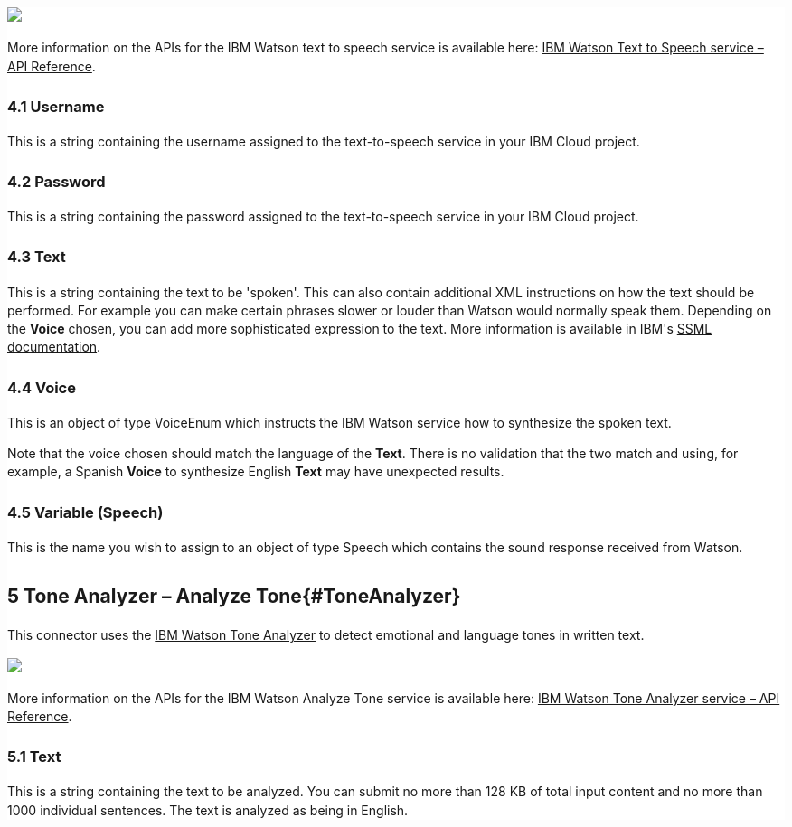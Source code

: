![](attachments/ibm-watson-connector/texttospeech-synthesize.png)

More information on the APIs for the IBM Watson text to speech service is available here: [IBM Watson Text to Speech service – API Reference](https://www.ibm.com/watson/developercloud/text-to-speech/api/v1/).

### 4.1 Username

This is a string containing the username assigned to the text-to-speech service in your IBM Cloud project.

### 4.2 Password

This is a string containing the password assigned to the text-to-speech service in your IBM Cloud project.

### 4.3 Text

This is a string containing the text to be 'spoken'. This can also contain additional XML instructions on how the text should be performed. For example you can make certain phrases slower or louder than Watson would normally speak them. Depending on the **Voice** chosen, you can add more sophisticated expression to the text. More information is available in IBM's [SSML documentation](https://console.bluemix.net/docs/services/text-to-speech/SSML.html).

### 4.4 Voice

This is an object of type VoiceEnum which instructs the IBM Watson service how to synthesize the spoken text.

Note that the voice chosen should match the language of the **Text**. There is no validation that the two match and using, for example, a Spanish **Voice** to synthesize English **Text** may have unexpected results.

### 4.5 Variable (Speech)

This is the name you wish to assign to an object of type Speech which contains the sound response received from Watson.

## 5 Tone Analyzer – Analyze Tone{#ToneAnalyzer}

This connector uses the [IBM Watson Tone Analyzer](https://console.bluemix.net/docs/services/tone-analyzer/index.html) to detect emotional and language tones in written text.

![](attachments/ibm-watson-connector/toneanalyzer-analyzetone.png)

More information on the APIs for the IBM Watson Analyze Tone service is available here: [IBM Watson Tone Analyzer service – API Reference](https://www.ibm.com/watson/developercloud/tone-analyzer/api/v3/).

### 5.1 Text

This is a string containing the text to be analyzed. You can submit no more than 128 KB of total input content and no more than 1000 individual sentences. The text is analyzed as being in English.
